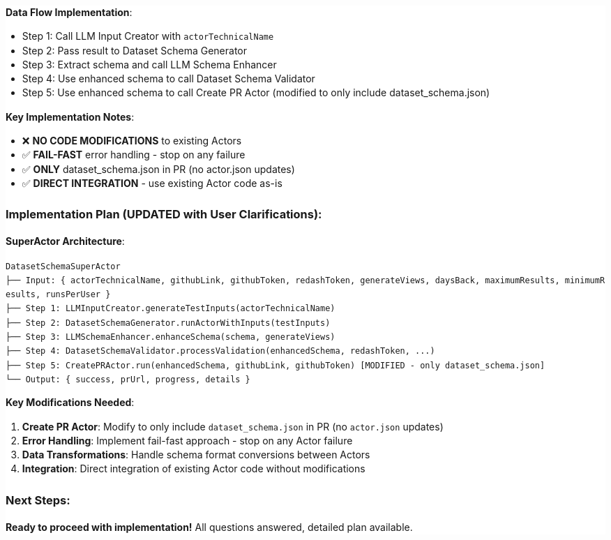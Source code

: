 **Data Flow Implementation**:
- Step 1: Call LLM Input Creator with `actorTechnicalName`
- Step 2: Pass result to Dataset Schema Generator
- Step 3: Extract schema and call LLM Schema Enhancer
- Step 4: Use enhanced schema to call Dataset Schema Validator
- Step 5: Use enhanced schema to call Create PR Actor (modified to only include dataset_schema.json)

**Key Implementation Notes**:
- ❌ **NO CODE MODIFICATIONS** to existing Actors
- ✅ **FAIL-FAST** error handling - stop on any failure
- ✅ **ONLY** dataset_schema.json in PR (no actor.json updates)
- ✅ **DIRECT INTEGRATION** - use existing Actor code as-is

### Implementation Plan (UPDATED with User Clarifications):

**SuperActor Architecture**:
```
DatasetSchemaSuperActor
├── Input: { actorTechnicalName, githubLink, githubToken, redashToken, generateViews, daysBack, maximumResults, minimumResults, runsPerUser }
├── Step 1: LLMInputCreator.generateTestInputs(actorTechnicalName)
├── Step 2: DatasetSchemaGenerator.runActorWithInputs(testInputs)
├── Step 3: LLMSchemaEnhancer.enhanceSchema(schema, generateViews)
├── Step 4: DatasetSchemaValidator.processValidation(enhancedSchema, redashToken, ...)
├── Step 5: CreatePRActor.run(enhancedSchema, githubLink, githubToken) [MODIFIED - only dataset_schema.json]
└── Output: { success, prUrl, progress, details }
```

**Key Modifications Needed**:
1. **Create PR Actor**: Modify to only include `dataset_schema.json` in PR (no `actor.json` updates)
2. **Error Handling**: Implement fail-fast approach - stop on any Actor failure
3. **Data Transformations**: Handle schema format conversions between Actors
4. **Integration**: Direct integration of existing Actor code without modifications

### Next Steps:
**Ready to proceed with implementation!** All questions answered, detailed plan available.
